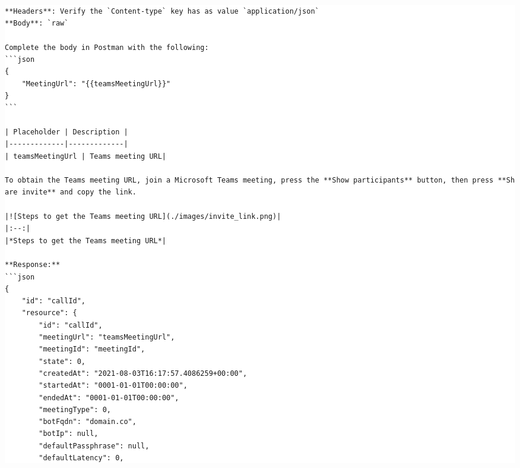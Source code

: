     **Headers**: Verify the `Content-type` key has as value `application/json`  
    **Body**: `raw`

    Complete the body in Postman with the following: 
    ```json
    { 
        "MeetingUrl": "{{teamsMeetingUrl}}" 
    } 
    ```

    | Placeholder | Description |
    |-------------|-------------|
    | teamsMeetingUrl | Teams meeting URL|

    To obtain the Teams meeting URL, join a Microsoft Teams meeting, press the **Show participants** button, then press **Share invite** and copy the link.

    |![Steps to get the Teams meeting URL](./images/invite_link.png)|
    |:--:|
    |*Steps to get the Teams meeting URL*|

    **Response:**
    ```json
    {
        "id": "callId",
        "resource": {
            "id": "callId",
            "meetingUrl": "teamsMeetingUrl",
            "meetingId": "meetingId",
            "state": 0,
            "createdAt": "2021-08-03T16:17:57.4086259+00:00",
            "startedAt": "0001-01-01T00:00:00",
            "endedAt": "0001-01-01T00:00:00",
            "meetingType": 0,
            "botFqdn": "domain.co",
            "botIp": null,
            "defaultPassphrase": null,
            "defaultLatency": 0,